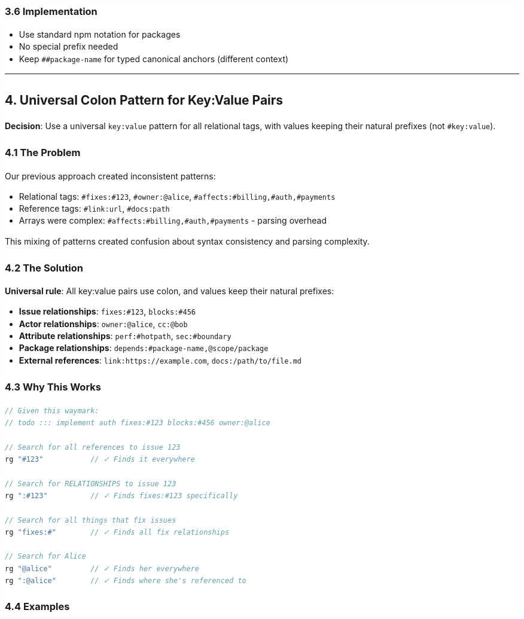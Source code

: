 ### 3.6 Implementation

- Use standard npm notation for packages
- No special prefix needed
- Keep `##package-name` for typed canonical anchors (different context)

---

## 4. Universal Colon Pattern for Key:Value Pairs

**Decision**: Use a universal `key:value` pattern for all relational tags, with values keeping their natural prefixes (not `#key:value`).

### 4.1 The Problem

Our previous approach created inconsistent patterns:

- Relational tags: `#fixes:#123`, `#owner:@alice`, `#affects:#billing,#auth,#payments`
- Reference tags: `#link:url`, `#docs:path`
- Arrays were complex: `#affects:#billing,#auth,#payments` - parsing overhead

This mixing of patterns created confusion about syntax consistency and parsing complexity.

### 4.2 The Solution

**Universal rule**: All key:value pairs use colon, and values keep their natural prefixes:

- **Issue relationships**: `fixes:#123`, `blocks:#456`
- **Actor relationships**: `owner:@alice`, `cc:@bob`
- **Attribute relationships**: `perf:#hotpath`, `sec:#boundary`
- **Package relationships**: `depends:#package-name,@scope/package`
- **External references**: `link:https://example.com`, `docs:/path/to/file.md`

### 4.3 Why This Works

```javascript
// Given this waymark:
// todo ::: implement auth fixes:#123 blocks:#456 owner:@alice

// Search for all references to issue 123
rg "#123"           // ✓ Finds it everywhere

// Search for RELATIONSHIPS to issue 123
rg ":#123"          // ✓ Finds fixes:#123 specifically

// Search for all things that fix issues
rg "fixes:#"        // ✓ Finds all fix relationships

// Search for Alice
rg "@alice"         // ✓ Finds her everywhere
rg ":@alice"        // ✓ Finds where she's referenced to
```

### 4.4 Examples
